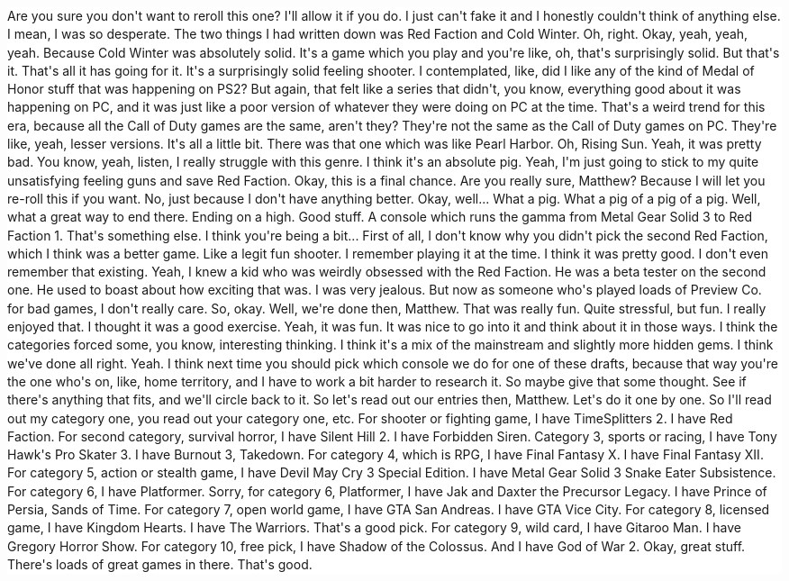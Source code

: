 Are you sure you don't want to reroll this one? I'll allow it if you do.
I just can't fake it and I honestly couldn't think of anything else. I mean, I was so desperate. The two things I had written down was Red Faction and Cold Winter.
Oh, right. Okay, yeah, yeah, yeah.
Because Cold Winter was absolutely solid. It's a game which you play and you're like, oh, that's surprisingly solid. But that's it.
That's all it has going for it. It's a surprisingly solid feeling shooter. I contemplated, like, did I like any of the kind of Medal of Honor stuff that was happening on PS2?
But again, that felt like a series that didn't, you know, everything good about it was happening on PC, and it was just like a poor version of whatever they were doing on PC at the time.
That's a weird trend for this era, because all the Call of Duty games are the same, aren't they? They're not the same as the Call of Duty games on PC. They're like, yeah, lesser versions.
It's all a little bit. There was that one which was like Pearl Harbor. Oh, Rising Sun.
Yeah, it was pretty bad.
You know, yeah, listen, I really struggle with this genre. I think it's an absolute pig. Yeah, I'm just going to stick to my quite unsatisfying feeling guns and save Red Faction.
Okay, this is a final chance. Are you really sure, Matthew? Because I will let you re-roll this if you want.
No, just because I don't have anything better.
Okay, well...
What a pig. What a pig of a pig of a pig.
Well, what a great way to end there. Ending on a high. Good stuff.
A console which runs the gamma from Metal Gear Solid 3 to Red Faction 1. That's something else.
I think you're being a bit... First of all, I don't know why you didn't pick the second Red Faction, which I think was a better game. Like a legit fun shooter.
I remember playing it at the time. I think it was pretty good.
I don't even remember that existing.
Yeah, I knew a kid who was weirdly obsessed with the Red Faction. He was a beta tester on the second one. He used to boast about how exciting that was.
I was very jealous. But now as someone who's played loads of Preview Co. for bad games, I don't really care.
So, okay. Well, we're done then, Matthew. That was really fun.
Quite stressful, but fun. I really enjoyed that. I thought it was a good exercise.
Yeah, it was fun. It was nice to go into it and think about it in those ways. I think the categories forced some, you know, interesting thinking.
I think it's a mix of the mainstream and slightly more hidden gems. I think we've done all right.
Yeah. I think next time you should pick which console we do for one of these drafts, because that way you're the one who's on, like, home territory, and I have to work a bit harder to research it. So maybe give that some thought.
See if there's anything that fits, and we'll circle back to it. So let's read out our entries then, Matthew. Let's do it one by one.
So I'll read out my category one, you read out your category one, etc. For shooter or fighting game, I have TimeSplitters 2.
I have Red Faction.
For second category, survival horror, I have Silent Hill 2.
I have Forbidden Siren.
Category 3, sports or racing, I have Tony Hawk's Pro Skater 3.
I have Burnout 3, Takedown.
For category 4, which is RPG, I have Final Fantasy X.
I have Final Fantasy XII.
For category 5, action or stealth game, I have Devil May Cry 3 Special Edition.
I have Metal Gear Solid 3 Snake Eater Subsistence.
For category 6, I have Platformer. Sorry, for category 6, Platformer, I have Jak and Daxter the Precursor Legacy.
I have Prince of Persia, Sands of Time.
For category 7, open world game, I have GTA San Andreas.
I have GTA Vice City.
For category 8, licensed game, I have Kingdom Hearts.
I have The Warriors.
That's a good pick. For category 9, wild card, I have Gitaroo Man.
I have Gregory Horror Show.
For category 10, free pick, I have Shadow of the Colossus.
And I have God of War 2.
Okay, great stuff. There's loads of great games in there. That's good.